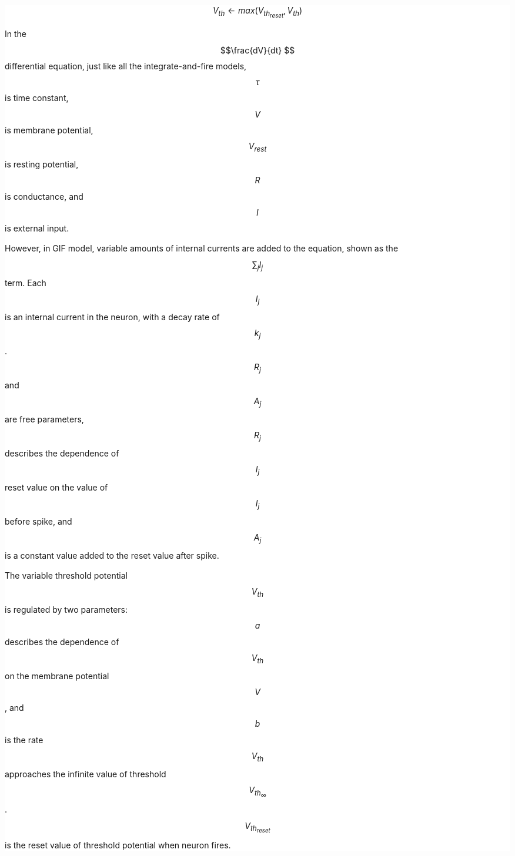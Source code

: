 $$
V_{th} \leftarrow max(V_{th_{reset}}, V_{th})
$$

In the $$\frac{dV}{dt} $$ differential equation, just like all the integrate-and-fire models, $$\tau$$ is time constant, $$V$$ is membrane potential, $$V_{rest}$$ is resting potential, $$R$$ is conductance, and $$I$$ is external input. 

However, in GIF model, variable amounts of internal currents are added to the equation, shown as the $$\sum_j I_j$$ term. Each $$ I_j $$ is an internal current in the neuron, with a decay rate of $$k_j$$. $$R_j$$ and $$A_j$$ are free parameters, $$R_j$$ describes the dependence of $$I_j$$ reset value on the value of $$I_j$$ before spike, and $$A_j$$ is a constant value added to the reset value after spike.

The variable threshold potential $$V_{th}$$ is regulated by two parameters: $$a$$ describes the dependence of $$V_{th}$$ on the membrane potential $$V$$, and $$b$$ is the rate $$V_{th}$$ approaches the infinite value of threshold $$V_{th_{\infty}}$$. $$V_{th_{reset}}$$ is the reset value of threshold potential when neuron fires.
